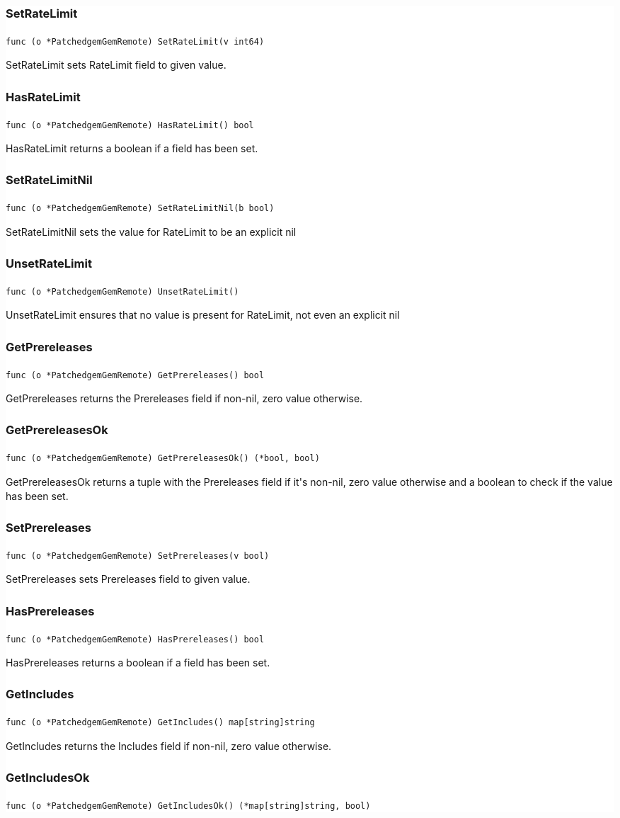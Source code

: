 ### SetRateLimit

`func (o *PatchedgemGemRemote) SetRateLimit(v int64)`

SetRateLimit sets RateLimit field to given value.

### HasRateLimit

`func (o *PatchedgemGemRemote) HasRateLimit() bool`

HasRateLimit returns a boolean if a field has been set.

### SetRateLimitNil

`func (o *PatchedgemGemRemote) SetRateLimitNil(b bool)`

 SetRateLimitNil sets the value for RateLimit to be an explicit nil

### UnsetRateLimit
`func (o *PatchedgemGemRemote) UnsetRateLimit()`

UnsetRateLimit ensures that no value is present for RateLimit, not even an explicit nil
### GetPrereleases

`func (o *PatchedgemGemRemote) GetPrereleases() bool`

GetPrereleases returns the Prereleases field if non-nil, zero value otherwise.

### GetPrereleasesOk

`func (o *PatchedgemGemRemote) GetPrereleasesOk() (*bool, bool)`

GetPrereleasesOk returns a tuple with the Prereleases field if it's non-nil, zero value otherwise
and a boolean to check if the value has been set.

### SetPrereleases

`func (o *PatchedgemGemRemote) SetPrereleases(v bool)`

SetPrereleases sets Prereleases field to given value.

### HasPrereleases

`func (o *PatchedgemGemRemote) HasPrereleases() bool`

HasPrereleases returns a boolean if a field has been set.

### GetIncludes

`func (o *PatchedgemGemRemote) GetIncludes() map[string]string`

GetIncludes returns the Includes field if non-nil, zero value otherwise.

### GetIncludesOk

`func (o *PatchedgemGemRemote) GetIncludesOk() (*map[string]string, bool)`

